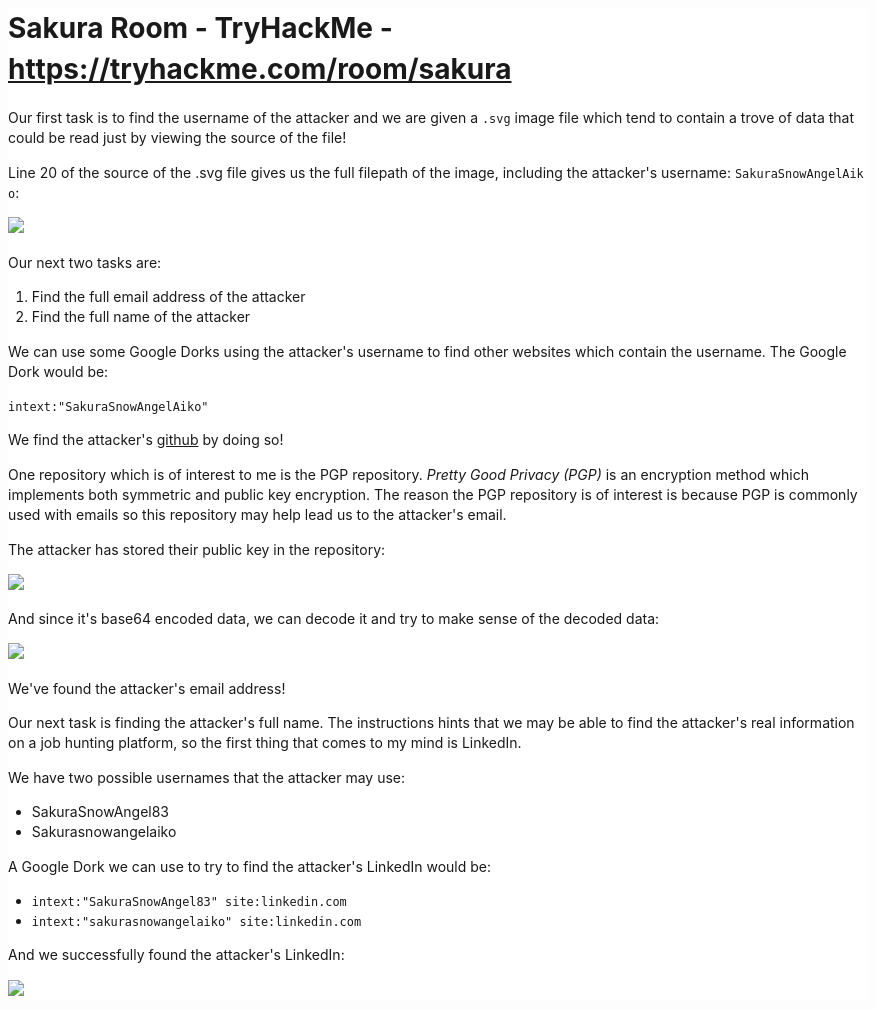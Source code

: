 # Sakura Room - TryHackMe - https://tryhackme.com/room/sakura

Our first task is to find the username of the attacker and we are given a `.svg` image file which tend to contain a trove of data that could be read just by viewing the source of the file!

Line 20 of the source of the .svg file gives us the full filepath of the image, including the attacker's username: `SakuraSnowAngelAiko`:

![](https://i.imgur.com/t0Zuis5.png)

Our next two tasks are:

1. Find the full email address of the attacker
2. Find the full name of the attacker

We can use some Google Dorks using the attacker's username to find other websites which contain the username. The Google Dork would be:

`intext:"SakuraSnowAngelAiko"`

We find the attacker's [github](https://github.com/sakurasnowangelaiko?tab=repositories) by doing so!

One repository which is of interest to me is the PGP repository. *Pretty Good Privacy (PGP)* is an encryption method which implements both symmetric and public key encryption. The reason the PGP repository is of interest is because PGP is commonly used with emails so this repository may help lead us to the attacker's email.

The attacker has stored their public key in the repository:

![](https://i.imgur.com/6p7VyG9.png)

And since it's base64 encoded data, we can decode it and try to make sense of the decoded data:

![](https://i.imgur.com/EBg2x9B.png)

We've found the attacker's email address!

Our next task is finding the attacker's full name. The instructions hints that we may be able to find the attacker's real information on a job hunting platform, so the first thing that comes to my mind is  LinkedIn.

We have two possible usernames that the attacker may use:

* SakuraSnowAngel83
* Sakurasnowangelaiko

A Google Dork we can use to try to find the attacker's LinkedIn would be:

* `intext:"SakuraSnowAngel83" site:linkedin.com`
* `intext:"sakurasnowangelaiko" site:linkedin.com`

And we successfully found the attacker's LinkedIn:

![](https://i.imgur.com/bQ2BFrX.png)
